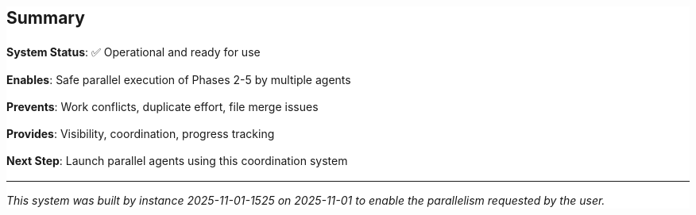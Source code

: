 
## Summary

**System Status**: ✅ Operational and ready for use

**Enables**: Safe parallel execution of Phases 2-5 by multiple agents

**Prevents**: Work conflicts, duplicate effort, file merge issues

**Provides**: Visibility, coordination, progress tracking

**Next Step**: Launch parallel agents using this coordination system

---

*This system was built by instance 2025-11-01-1525 on 2025-11-01 to enable the parallelism requested by the user.*
